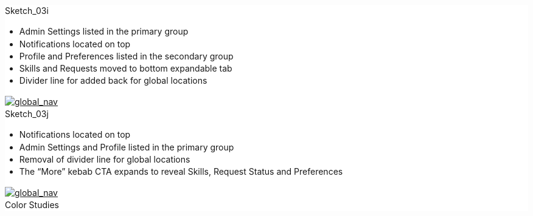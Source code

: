 








<div class="nav_container1_a2">
	<div class="nav_header_highlight" style="background-color: #fff">
		Sketch_03i
	</div>
	<div class="nav_subhead">
		<ul>
		<li>Admin Settings listed in the primary group</li>
		<li>Notifications located on top</li>
		<li>Profile and Preferences listed in the secondary group</li>
		<li>Skills and Requests moved to bottom expandable tab</li>
		<li>Divider line for added back  for global locations</li>
		</ul>
	</div>
	<div class="nav_container_image">
	<a href="{{site.baseurl}}/images/projects/matter_nav/round_03i.png" target="_blank">
	<img src="{{site.baseurl}}/images/projects/matter_nav/round_03i.png" alt="global_nav"></a>
	</div>
</div>






<div class="nav_container1_a2">
	<div class="nav_header_highlight" style="background-color: #fff">
		Sketch_03j
	</div>
	<div class="nav_subhead">
		<ul>
		<li>Notifications located on top</li>
		<li>Admin Settings and Profile listed in the primary group</li>
		<li>Removal of divider line for global locations</li>
		<li>The “More” kebab CTA expands to reveal Skills, Request Status and Preferences</li>
		</ul>
	</div>
	<div class="nav_container_image">
	<a href="{{site.baseurl}}/images/projects/matter_nav/round_03j.png" target="_blank">
	<img src="{{site.baseurl}}/images/projects/matter_nav/round_03j.png" alt="global_nav"></a>
	</div>
</div>





<div class="app_divider_7"></div>



<div class="nav_container1_a2">
	<div class="nav_header">
		Color Studies
	</div>
</div>
